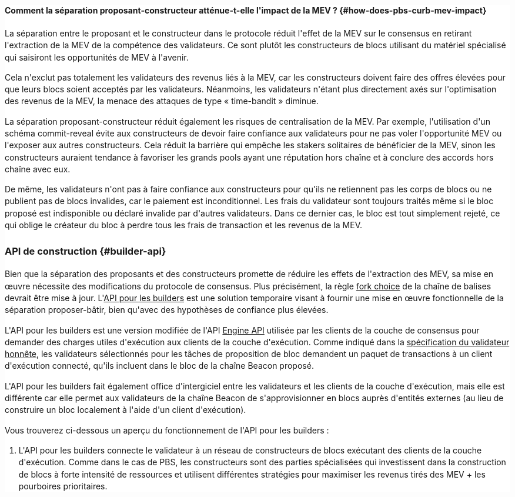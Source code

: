 #### Comment la séparation proposant-constructeur atténue-t-elle l'impact de la MEV ? {#how-does-pbs-curb-mev-impact}

La séparation entre le proposant et le constructeur dans le protocole réduit l'effet de la MEV sur le consensus en retirant l'extraction de la MEV de la compétence des validateurs. Ce sont plutôt les constructeurs de blocs utilisant du matériel spécialisé qui saisiront les opportunités de MEV à l'avenir.

Cela n'exclut pas totalement les validateurs des revenus liés à la MEV, car les constructeurs doivent faire des offres élevées pour que leurs blocs soient acceptés par les validateurs. Néanmoins, les validateurs n'étant plus directement axés sur l'optimisation des revenus de la MEV, la menace des attaques de type « time-bandit » diminue.

La séparation proposant-constructeur réduit également les risques de centralisation de la MEV. Par exemple, l'utilisation d'un schéma commit-reveal évite aux constructeurs de devoir faire confiance aux validateurs pour ne pas voler l'opportunité MEV ou l'exposer aux autres constructeurs. Cela réduit la barrière qui empêche les stakers solitaires de bénéficier de la MEV, sinon les constructeurs auraient tendance à favoriser les grands pools ayant une réputation hors chaîne et à conclure des accords hors chaîne avec eux.

De même, les validateurs n'ont pas à faire confiance aux constructeurs pour qu'ils ne retiennent pas les corps de blocs ou ne publient pas de blocs invalides, car le paiement est inconditionnel. Les frais du validateur sont toujours traités même si le bloc proposé est indisponible ou déclaré invalide par d'autres validateurs. Dans ce dernier cas, le bloc est tout simplement rejeté, ce qui oblige le créateur du bloc à perdre tous les frais de transaction et les revenus de la MEV.

### API de construction {#builder-api}

Bien que la séparation des proposants et des constructeurs promette de réduire les effets de l'extraction des MEV, sa mise en œuvre nécessite des modifications du protocole de consensus. Plus précisément, la règle [fork choice](/developers/docs/consensus-mechanisms/pos/#fork-choice) de la chaîne de balises devrait être mise à jour. L'[API pour les builders](https://github.com/ethereum/builder-specs) est une solution temporaire visant à fournir une mise en œuvre fonctionnelle de la séparation proposer-bâtir, bien qu'avec des hypothèses de confiance plus élevées.

L'API pour les builders est une version modifiée de l'API [Engine API](https://github.com/ethereum/execution-apis/blob/main/src/engine/common.md) utilisée par les clients de la couche de consensus pour demander des charges utiles d'exécution aux clients de la couche d'exécution. Comme indiqué dans la [spécification du validateur honnête](https://github.com/ethereum/consensus-specs/blob/dev/specs/bellatrix/validator.md), les validateurs sélectionnés pour les tâches de proposition de bloc demandent un paquet de transactions à un client d'exécution connecté, qu'ils incluent dans le bloc de la chaîne Beacon proposé.

L'API pour les builders fait également office d'intergiciel entre les validateurs et les clients de la couche d'exécution, mais elle est différente car elle permet aux validateurs de la chaîne Beacon de s'approvisionner en blocs auprès d'entités externes (au lieu de construire un bloc localement à l'aide d'un client d'exécution).

Vous trouverez ci-dessous un aperçu du fonctionnement de l'API pour les builders :

1. L'API pour les builders connecte le validateur à un réseau de constructeurs de blocs exécutant des clients de la couche d'exécution. Comme dans le cas de PBS, les constructeurs sont des parties spécialisées qui investissent dans la construction de blocs à forte intensité de ressources et utilisent différentes stratégies pour maximiser les revenus tirés des MEV + les pourboires prioritaires.
